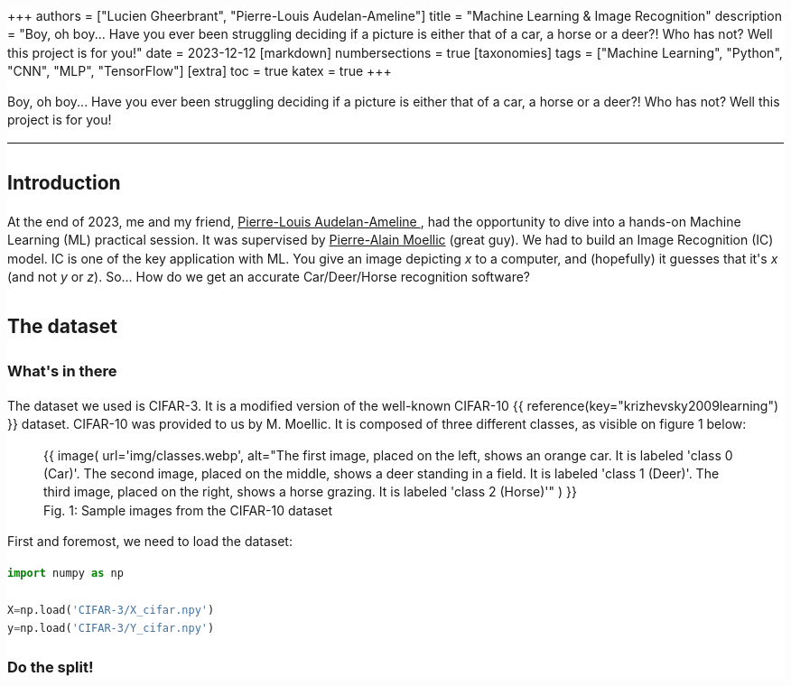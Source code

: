 +++
authors = ["Lucien Gheerbrant", "Pierre-Louis Audelan-Ameline"]
title = "Machine Learning & Image Recognition"
description = "Boy, oh boy... Have you ever been struggling deciding if a picture is either that of a car, a horse or a deer?! Who has not? Well this project is for you!"
date = 2023-12-12
[markdown]
numbersections = true
[taxonomies]
tags = ["Machine Learning", "Python", "CNN", "MLP", "TensorFlow"]
[extra]
toc = true
katex = true
+++

Boy, oh boy... Have you ever been struggling deciding if a picture is either that of a car, a horse or a deer?! Who has not? Well this project is for you!

---

## Introduction

At the end of 2023, me and my friend, <a class="external" href="https://www.linkedin.com/in/audelan/">Pierre-Louis Audelan-Ameline </a>, had the opportunity to dive into a hands-on Machine Learning (ML) practical session. It was supervised by <a class="external" href="https://pamoellic.github.io/">Pierre-Alain Moellic</a> (great guy). We had to build an Image Recognition (IC) model. IC is one of the key application with ML. You give an image depicting $x$ to a computer, and (hopefully) it guesses that it's $x$ (and not $y$ or $z$). So... How do we get an accurate Car/Deer/Horse recognition software?


## The dataset

### What's in there

The dataset we used is CIFAR-3. It is a modified version of the well-known CIFAR-10 {{ reference(key="krizhevsky2009learning") }} dataset. CIFAR-10 was provided to us by M. Moellic. It is composed of three different classes, as visible on figure 1 below:
<figure>
    {{
        image(
            url='img/classes.webp',
            alt="The first image, placed on the left, shows an orange car. It is labeled 'class 0 (Car)'. The second image, placed on the middle, shows a deer standing in a field. It is labeled 'class 1 (Deer)'. The third image, placed on the right, shows a horse grazing. It is labeled 'class 2 (Horse)'"
        )
    }}
    <figcaption>Fig. 1: Sample images from the CIFAR-10 dataset</figcaption>
</figure>

First and foremost, we need to load the dataset:
```py
import numpy as np

X=np.load('CIFAR-3/X_cifar.npy')
y=np.load('CIFAR-3/Y_cifar.npy')
```
### Do the split!


[^golden-rule]: After a web search, I am now aware that there are at least three different golden rules in ML. And that nobody can agree on what is the _golden_ golden rule...
[^accuracy]: Hey, I need 50% to get my engineer degree. If it works for me, it works for the model.